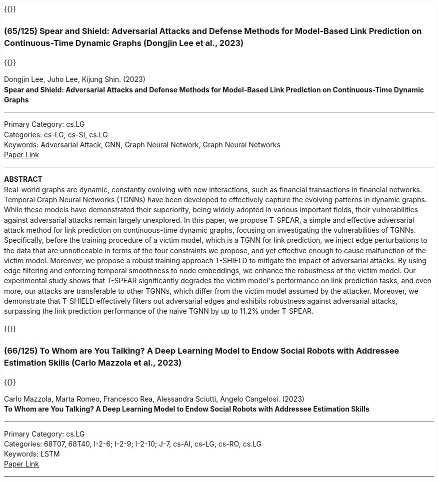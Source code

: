 
{{</citation>}}


### (65/125) Spear and Shield: Adversarial Attacks and Defense Methods for Model-Based Link Prediction on Continuous-Time Dynamic Graphs (Dongjin Lee et al., 2023)

{{<citation>}}

Dongjin Lee, Juho Lee, Kijung Shin. (2023)  
**Spear and Shield: Adversarial Attacks and Defense Methods for Model-Based Link Prediction on Continuous-Time Dynamic Graphs**  

---
Primary Category: cs.LG  
Categories: cs-LG, cs-SI, cs.LG  
Keywords: Adversarial Attack, GNN, Graph Neural Network, Graph Neural Networks  
[Paper Link](http://arxiv.org/abs/2308.10779v1)  

---


**ABSTRACT**  
Real-world graphs are dynamic, constantly evolving with new interactions, such as financial transactions in financial networks. Temporal Graph Neural Networks (TGNNs) have been developed to effectively capture the evolving patterns in dynamic graphs. While these models have demonstrated their superiority, being widely adopted in various important fields, their vulnerabilities against adversarial attacks remain largely unexplored. In this paper, we propose T-SPEAR, a simple and effective adversarial attack method for link prediction on continuous-time dynamic graphs, focusing on investigating the vulnerabilities of TGNNs. Specifically, before the training procedure of a victim model, which is a TGNN for link prediction, we inject edge perturbations to the data that are unnoticeable in terms of the four constraints we propose, and yet effective enough to cause malfunction of the victim model. Moreover, we propose a robust training approach T-SHIELD to mitigate the impact of adversarial attacks. By using edge filtering and enforcing temporal smoothness to node embeddings, we enhance the robustness of the victim model. Our experimental study shows that T-SPEAR significantly degrades the victim model's performance on link prediction tasks, and even more, our attacks are transferable to other TGNNs, which differ from the victim model assumed by the attacker. Moreover, we demonstrate that T-SHIELD effectively filters out adversarial edges and exhibits robustness against adversarial attacks, surpassing the link prediction performance of the naive TGNN by up to 11.2% under T-SPEAR.

{{</citation>}}


### (66/125) To Whom are You Talking? A Deep Learning Model to Endow Social Robots with Addressee Estimation Skills (Carlo Mazzola et al., 2023)

{{<citation>}}

Carlo Mazzola, Marta Romeo, Francesco Rea, Alessandra Sciutti, Angelo Cangelosi. (2023)  
**To Whom are You Talking? A Deep Learning Model to Endow Social Robots with Addressee Estimation Skills**  

---
Primary Category: cs.LG  
Categories: 68T07, 68T40, I-2-6; I-2-9; I-2-10; J-7, cs-AI, cs-LG, cs-RO, cs.LG  
Keywords: LSTM  
[Paper Link](http://arxiv.org/abs/2308.10757v1)  

---